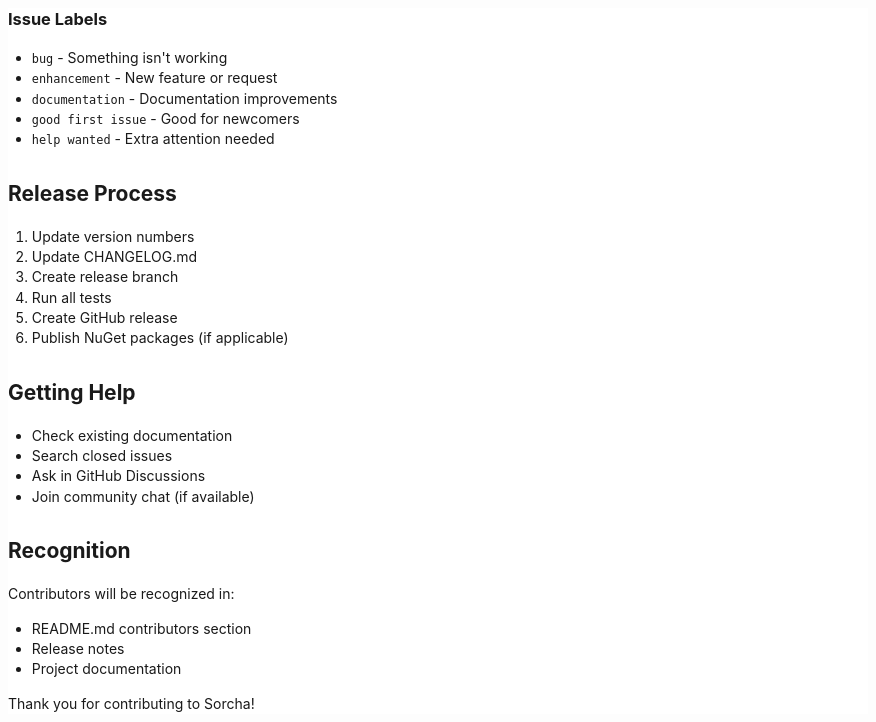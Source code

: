 ### Issue Labels

- `bug` - Something isn't working
- `enhancement` - New feature or request
- `documentation` - Documentation improvements
- `good first issue` - Good for newcomers
- `help wanted` - Extra attention needed

## Release Process

1. Update version numbers
2. Update CHANGELOG.md
3. Create release branch
4. Run all tests
5. Create GitHub release
6. Publish NuGet packages (if applicable)

## Getting Help

- Check existing documentation
- Search closed issues
- Ask in GitHub Discussions
- Join community chat (if available)

## Recognition

Contributors will be recognized in:
- README.md contributors section
- Release notes
- Project documentation

Thank you for contributing to Sorcha!

